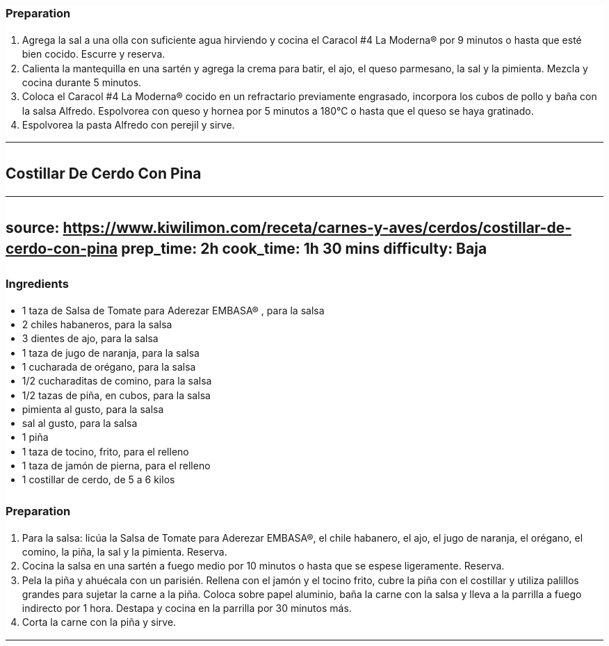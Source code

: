 ### Preparation

1. Agrega la sal a una olla con suficiente agua hirviendo y cocina el Caracol #4 La Moderna® por 9 minutos o hasta que esté bien cocido. Escurre y reserva.
2. Calienta la mantequilla en una sartén y agrega la crema para batir, el ajo, el queso parmesano, la sal y la pimienta. Mezcla y cocina durante 5 minutos.
3. Coloca el Caracol #4 La Moderna® cocido en un refractario previamente engrasado, incorpora los cubos de pollo y baña con la salsa Alfredo. Espolvorea con queso y hornea por 5 minutos a 180°C o hasta que el queso se haya gratinado.
4. Espolvorea la pasta Alfredo con perejil y sirve.

---

## Costillar De Cerdo Con Pina

---
source: https://www.kiwilimon.com/receta/carnes-y-aves/cerdos/costillar-de-cerdo-con-pina
prep_time: 2h
cook_time: 1h 30 mins
difficulty: Baja
---

### Ingredients

- 1 taza de Salsa de Tomate para Aderezar EMBASA® , para la salsa
- 2 chiles habaneros, para la salsa
- 3 dientes de ajo, para la salsa
- 1 taza de jugo de naranja, para la salsa
- 1 cucharada de orégano, para la salsa
- 1/2 cucharaditas de comino, para la salsa
- 1/2 tazas de piña, en cubos, para la salsa
- pimienta al gusto, para la salsa
- sal al gusto, para la salsa
- 1 piña
- 1 taza de tocino, frito, para el relleno
- 1 taza de jamón de pierna, para el relleno
- 1 costillar de cerdo, de 5 a 6 kilos

### Preparation

1. Para la salsa: licúa la Salsa de Tomate para Aderezar EMBASA®, el chile habanero, el ajo, el jugo de naranja, el orégano, el comino, la piña, la sal y la pimienta. Reserva.
2. Cocina la salsa en una sartén a fuego medio por 10 minutos o hasta que se espese ligeramente. Reserva.
3. Pela la piña y ahuécala con un parisién. Rellena con el jamón y el tocino frito, cubre la piña con el costillar y utiliza palillos grandes para sujetar la carne a la piña. Coloca sobre papel aluminio, baña la carne con la salsa y lleva a la parrilla a fuego indirecto por 1 hora. Destapa y cocina en la parrilla por 30 minutos más.
4. Corta la carne con la piña y sirve.

---
